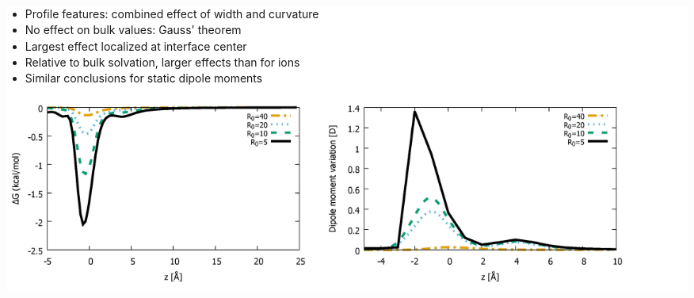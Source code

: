 - Profile features: combined effect of width and curvature
- No effect on bulk values: Gauss' theorem
- Largest effect localized at interface center
- Relative to bulk solvation, larger effects than for ions
- Similar conclusions for static dipole moments

<img src="images/acetone-perp-water_vapor-curvature.jpg" style="width: 45%; margin-right: 1%; margin-bottom: 0.5em;">
<img src="images/dipole-acetone-perp-water_vapor-curvature.jpg" style="width: 45%; margin-right: 1%; margin-bottom: 0.5em;">
<p style="clear: both;">
